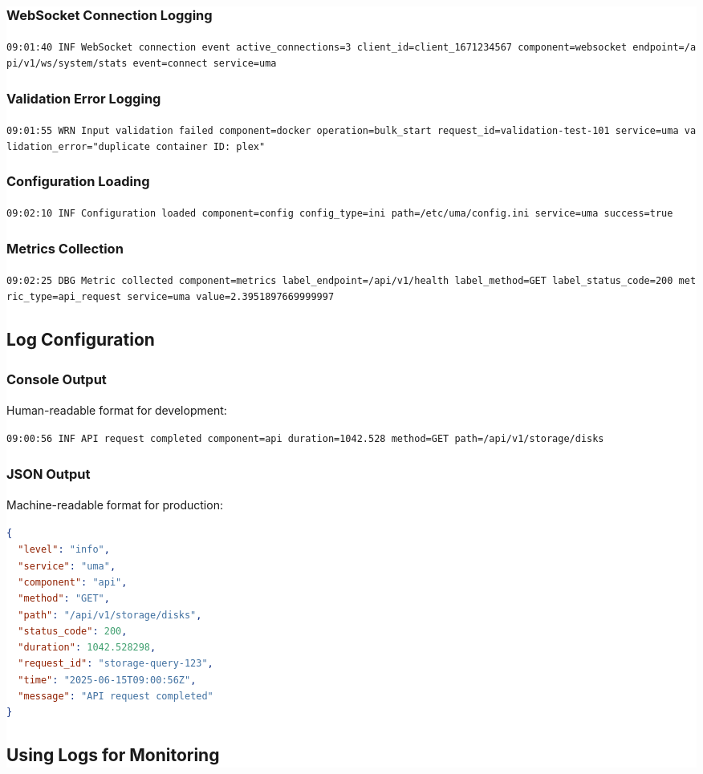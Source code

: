 ### WebSocket Connection Logging
```
09:01:40 INF WebSocket connection event active_connections=3 client_id=client_1671234567 component=websocket endpoint=/api/v1/ws/system/stats event=connect service=uma
```

### Validation Error Logging
```
09:01:55 WRN Input validation failed component=docker operation=bulk_start request_id=validation-test-101 service=uma validation_error="duplicate container ID: plex"
```

### Configuration Loading
```
09:02:10 INF Configuration loaded component=config config_type=ini path=/etc/uma/config.ini service=uma success=true
```

### Metrics Collection
```
09:02:25 DBG Metric collected component=metrics label_endpoint=/api/v1/health label_method=GET label_status_code=200 metric_type=api_request service=uma value=2.3951897669999997
```

## Log Configuration

### Console Output
Human-readable format for development:
```
09:00:56 INF API request completed component=api duration=1042.528 method=GET path=/api/v1/storage/disks
```

### JSON Output
Machine-readable format for production:
```json
{
  "level": "info",
  "service": "uma",
  "component": "api",
  "method": "GET",
  "path": "/api/v1/storage/disks",
  "status_code": 200,
  "duration": 1042.528298,
  "request_id": "storage-query-123",
  "time": "2025-06-15T09:00:56Z",
  "message": "API request completed"
}
```

## Using Logs for Monitoring
